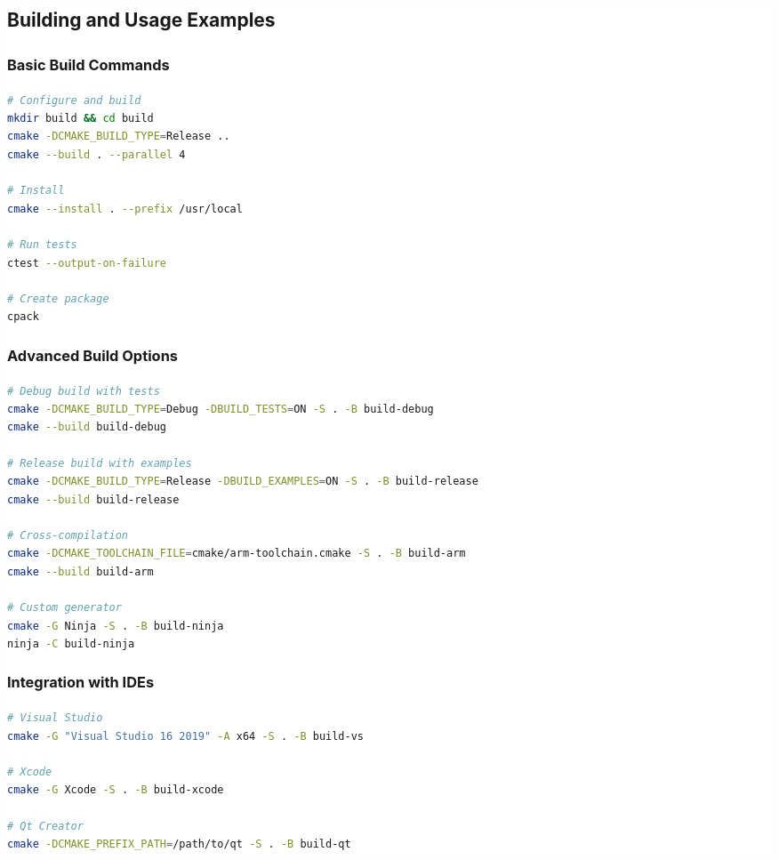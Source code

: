 ## Building and Usage Examples

### Basic Build Commands

```bash
# Configure and build
mkdir build && cd build
cmake -DCMAKE_BUILD_TYPE=Release ..
cmake --build . --parallel 4

# Install
cmake --install . --prefix /usr/local

# Run tests
ctest --output-on-failure

# Create package
cpack
```

### Advanced Build Options

```bash
# Debug build with tests
cmake -DCMAKE_BUILD_TYPE=Debug -DBUILD_TESTS=ON -S . -B build-debug
cmake --build build-debug

# Release build with examples
cmake -DCMAKE_BUILD_TYPE=Release -DBUILD_EXAMPLES=ON -S . -B build-release
cmake --build build-release

# Cross-compilation
cmake -DCMAKE_TOOLCHAIN_FILE=cmake/arm-toolchain.cmake -S . -B build-arm
cmake --build build-arm

# Custom generator
cmake -G Ninja -S . -B build-ninja
ninja -C build-ninja
```

### Integration with IDEs

```bash
# Visual Studio
cmake -G "Visual Studio 16 2019" -A x64 -S . -B build-vs

# Xcode
cmake -G Xcode -S . -B build-xcode

# Qt Creator
cmake -DCMAKE_PREFIX_PATH=/path/to/qt -S . -B build-qt
```

